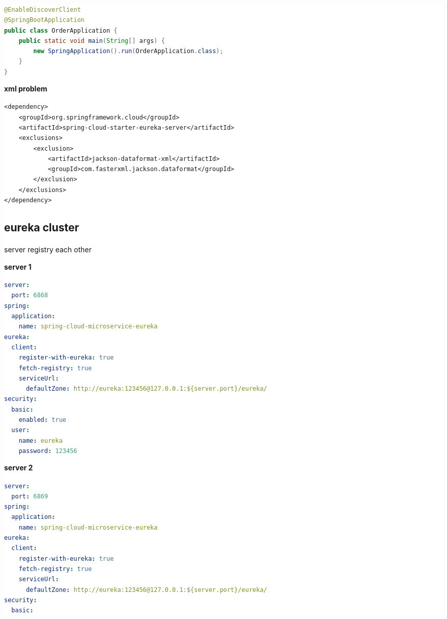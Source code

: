 
```java
@EnableDiscoverClient
@SpringBootApplication
public class OrderApplication {
    public static void main(String[] args) {
        new SpringApplication().run(OrderApplication.class);
    }
}
```

**xml problem**
```
<dependency>
    <groupId>org.springframework.cloud</groupId>
    <artifactId>spring-cloud-starter-eureka-server</artifactId>
    <exclusions>
        <exclusion>
            <artifactId>jackson-dataformat-xml</artifactId>
            <groupId>com.fasterxml.jackson.dataformat</groupId>
        </exclusion>
    </exclusions>
</dependency>
```

## eureka cluster

server registry each other

**server 1**

```yml
server:
  port: 6868
spring:
  application:
    name: spring-cloud-microservice-eureka
eureka:
  client:
    register-with-eureka: true
    fetch-registry: true
    serviceUrl:
      defaultZone: http://eureka:123456@127.0.0.1:${server.port}/eureka/
security:
  basic:
    enabled: true
  user:
    name: eureka
    password: 123456
```

**server 2**

```yml
server:
  port: 6869
spring:
  application:
    name: spring-cloud-microservice-eureka
eureka:
  client:
    register-with-eureka: true
    fetch-registry: true
    serviceUrl:
      defaultZone: http://eureka:123456@127.0.0.1:${server.port}/eureka/
security:
  basic:
```